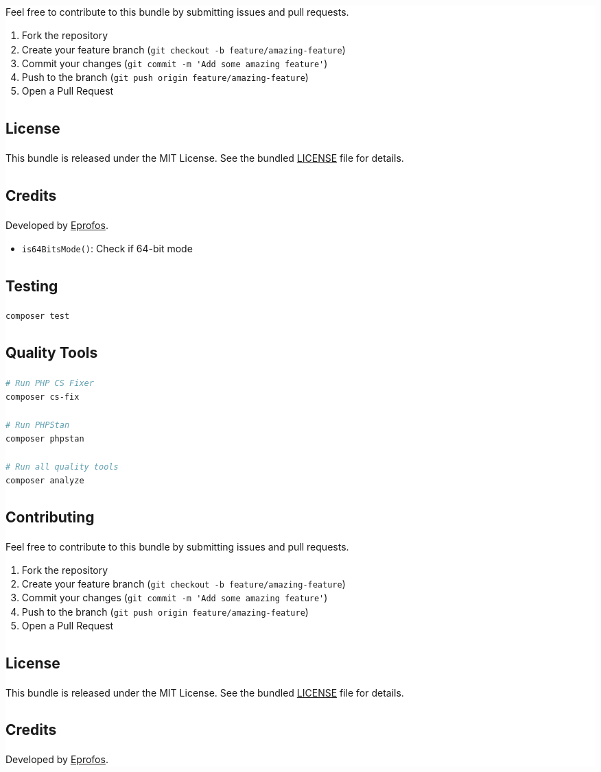Feel free to contribute to this bundle by submitting issues and pull requests.

1. Fork the repository
2. Create your feature branch (`git checkout -b feature/amazing-feature`)
3. Commit your changes (`git commit -m 'Add some amazing feature'`)
4. Push to the branch (`git push origin feature/amazing-feature`)
5. Open a Pull Request

## License

This bundle is released under the MIT License. See the bundled [LICENSE](LICENSE) file for details.

## Credits

Developed by [Eprofos](https://www.eprofos.com).
- `is64BitsMode()`: Check if 64-bit mode

## Testing

```bash
composer test
```

## Quality Tools

```bash
# Run PHP CS Fixer
composer cs-fix

# Run PHPStan
composer phpstan

# Run all quality tools
composer analyze
```

## Contributing

Feel free to contribute to this bundle by submitting issues and pull requests.

1. Fork the repository
2. Create your feature branch (`git checkout -b feature/amazing-feature`)
3. Commit your changes (`git commit -m 'Add some amazing feature'`)
4. Push to the branch (`git push origin feature/amazing-feature`)
5. Open a Pull Request

## License

This bundle is released under the MIT License. See the bundled [LICENSE](LICENSE) file for details.

## Credits

Developed by [Eprofos](https://www.eprofos.com).
